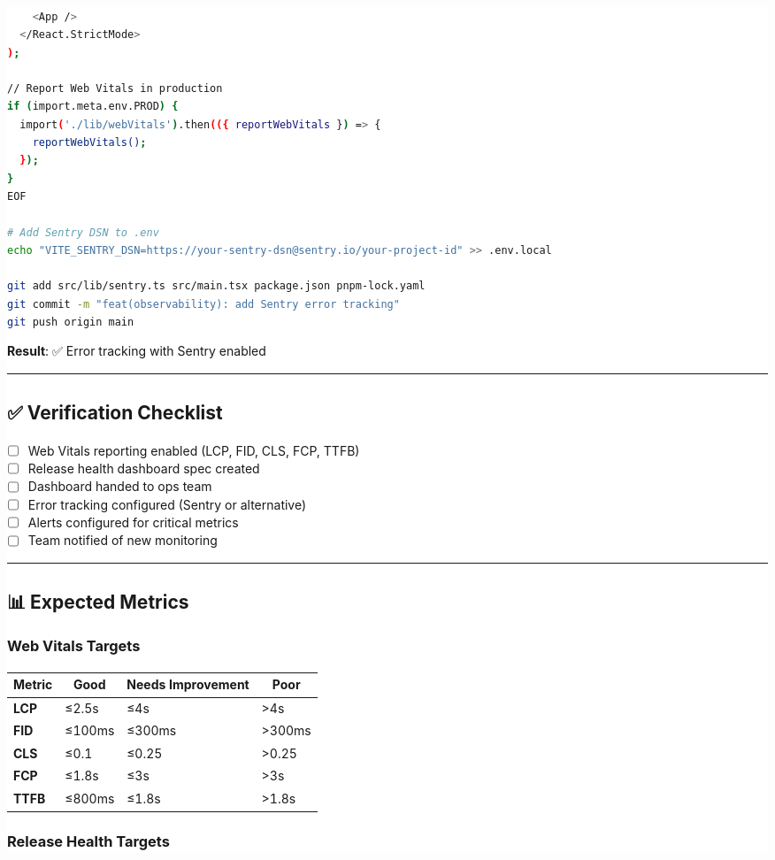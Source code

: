 ```bash
    <App />
  </React.StrictMode>
);

// Report Web Vitals in production
if (import.meta.env.PROD) {
  import('./lib/webVitals').then(({ reportWebVitals }) => {
    reportWebVitals();
  });
}
EOF

# Add Sentry DSN to .env
echo "VITE_SENTRY_DSN=https://your-sentry-dsn@sentry.io/your-project-id" >> .env.local

git add src/lib/sentry.ts src/main.tsx package.json pnpm-lock.yaml
git commit -m "feat(observability): add Sentry error tracking"
git push origin main
```

**Result**: ✅ Error tracking with Sentry enabled

---

## ✅ Verification Checklist

- [ ] Web Vitals reporting enabled (LCP, FID, CLS, FCP, TTFB)
- [ ] Release health dashboard spec created
- [ ] Dashboard handed to ops team
- [ ] Error tracking configured (Sentry or alternative)
- [ ] Alerts configured for critical metrics
- [ ] Team notified of new monitoring

---

## 📊 Expected Metrics

### **Web Vitals Targets**

| **Metric** | **Good** | **Needs Improvement** | **Poor** |
|------------|----------|-----------------------|----------|
| **LCP** | ≤2.5s | ≤4s | >4s |
| **FID** | ≤100ms | ≤300ms | >300ms |
| **CLS** | ≤0.1 | ≤0.25 | >0.25 |
| **FCP** | ≤1.8s | ≤3s | >3s |
| **TTFB** | ≤800ms | ≤1.8s | >1.8s |

### **Release Health Targets**
